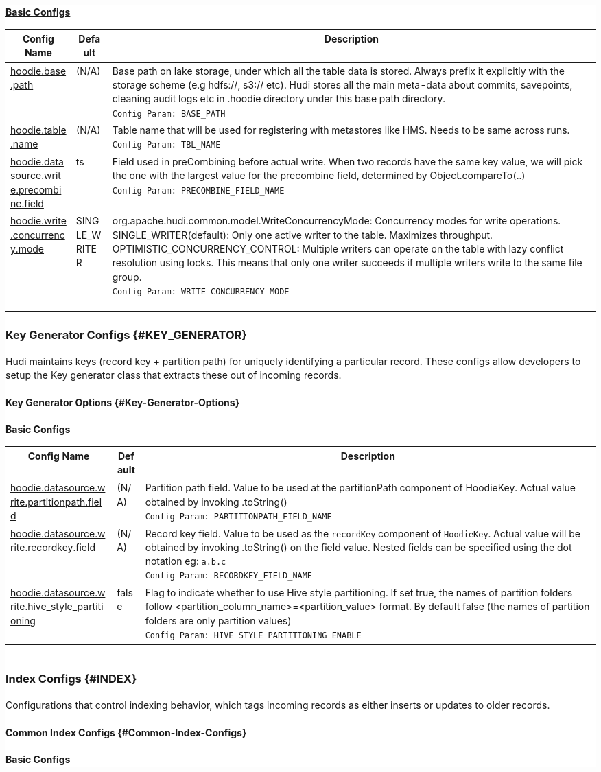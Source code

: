 


[**Basic Configs**](#Write-Configurations-basic-configs)


| Config Name                                                                       | Default        | Description                                                                                                                                                                                                                                                                                                                                                                                                                                       |
| --------------------------------------------------------------------------------- | -------------- | ------------------------------------------------------------------------------------------------------------------------------------------------------------------------------------------------------------------------------------------------------------------------------------------------------------------------------------------------------------------------------------------------------------------------------------------------- |
| [hoodie.base.path](#hoodiebasepath)                                               | (N/A)          | Base path on lake storage, under which all the table data is stored. Always prefix it explicitly with the storage scheme (e.g hdfs://, s3:// etc). Hudi stores all the main meta-data about commits, savepoints, cleaning audit logs etc in .hoodie directory under this base path directory.<br />`Config Param: BASE_PATH`                                                                                                                      |
| [hoodie.table.name](#hoodietablename)                                             | (N/A)          | Table name that will be used for registering with metastores like HMS. Needs to be same across runs.<br />`Config Param: TBL_NAME`                                                                                                                                                                                                                                                                                                                |
| [hoodie.datasource.write.precombine.field](#hoodiedatasourcewriteprecombinefield) | ts             | Field used in preCombining before actual write. When two records have the same key value, we will pick the one with the largest value for the precombine field, determined by Object.compareTo(..)<br />`Config Param: PRECOMBINE_FIELD_NAME`                                                                                                                                                                                                     |
| [hoodie.write.concurrency.mode](#hoodiewriteconcurrencymode)                      | SINGLE_WRITER  | org.apache.hudi.common.model.WriteConcurrencyMode: Concurrency modes for write operations.     SINGLE_WRITER(default): Only one active writer to the table. Maximizes throughput.     OPTIMISTIC_CONCURRENCY_CONTROL: Multiple writers can operate on the table with lazy conflict resolution using locks. This means that only one writer succeeds if multiple writers write to the same file group.<br />`Config Param: WRITE_CONCURRENCY_MODE` |
---


### Key Generator Configs {#KEY_GENERATOR}
Hudi maintains keys (record key + partition path) for uniquely identifying a particular record. These configs allow developers to setup the Key generator class that extracts these out of incoming records.


#### Key Generator Options {#Key-Generator-Options}





[**Basic Configs**](#Key-Generator-Options-basic-configs)


| Config Name                                                                                      | Default | Description                                                                                                                                                                                                                                                                                               |
| ------------------------------------------------------------------------------------------------ | ------- | --------------------------------------------------------------------------------------------------------------------------------------------------------------------------------------------------------------------------------------------------------------------------------------------------------- |
| [hoodie.datasource.write.partitionpath.field](#hoodiedatasourcewritepartitionpathfield)          | (N/A)   | Partition path field. Value to be used at the partitionPath component of HoodieKey. Actual value obtained by invoking .toString()<br />`Config Param: PARTITIONPATH_FIELD_NAME`                                                                                                                           |
| [hoodie.datasource.write.recordkey.field](#hoodiedatasourcewriterecordkeyfield)                  | (N/A)   | Record key field. Value to be used as the `recordKey` component of `HoodieKey`. Actual value will be obtained by invoking .toString() on the field value. Nested fields can be specified using the dot notation eg: `a.b.c`<br />`Config Param: RECORDKEY_FIELD_NAME`                                     |
| [hoodie.datasource.write.hive_style_partitioning](#hoodiedatasourcewritehive_style_partitioning) | false   | Flag to indicate whether to use Hive style partitioning. If set true, the names of partition folders follow &lt;partition_column_name&gt;=&lt;partition_value&gt; format. By default false (the names of partition folders are only partition values)<br />`Config Param: HIVE_STYLE_PARTITIONING_ENABLE` |
---


### Index Configs {#INDEX}
Configurations that control indexing behavior, which tags incoming records as either inserts or updates to older records.


#### Common Index Configs {#Common-Index-Configs}





[**Basic Configs**](#Common-Index-Configs-basic-configs)

